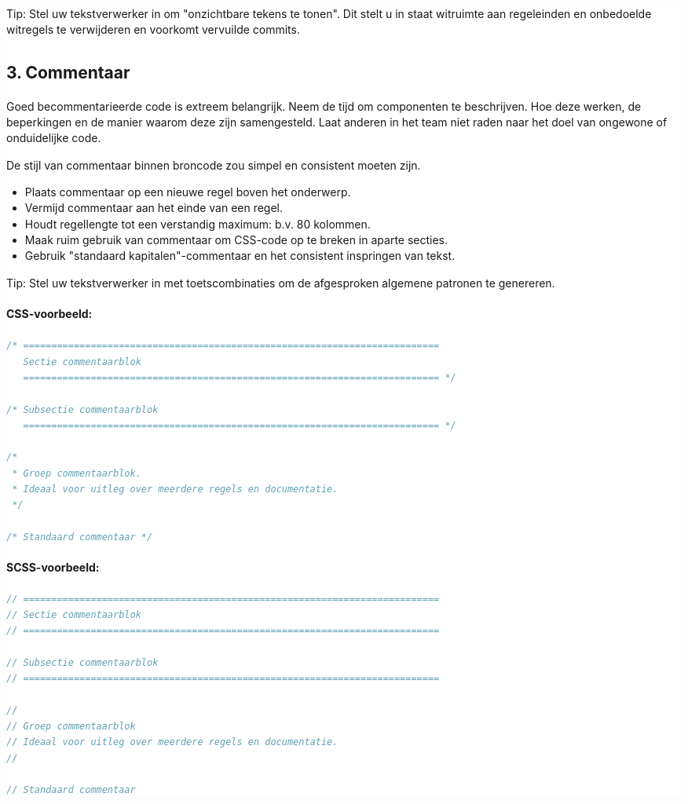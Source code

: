 Tip: Stel uw tekstverwerker in om "onzichtbare tekens te tonen". Dit stelt u in
staat witruimte aan regeleinden en onbedoelde witregels te verwijderen en
voorkomt vervuilde commits.


<a name="comments"></a>
## 3. Commentaar

Goed becommentarieerde code is extreem belangrijk. Neem de tijd om componenten
te beschrijven. Hoe deze werken, de beperkingen en de manier waarom deze zijn
samengesteld. Laat anderen in het team niet raden naar het doel van ongewone of
onduidelijke code.

De stijl van commentaar binnen broncode zou simpel en consistent moeten zijn.

* Plaats commentaar op een nieuwe regel boven het onderwerp.
* Vermijd commentaar aan het einde van een regel.
* Houdt regellengte tot een verstandig maximum: b.v. 80 kolommen.
* Maak ruim gebruik van commentaar om CSS-code op te breken in aparte
  secties.
* Gebruik "standaard kapitalen"-commentaar en het consistent inspringen van
  tekst.

Tip: Stel uw tekstverwerker in met toetscombinaties om de afgesproken algemene
patronen te genereren.


#### CSS-voorbeeld:

```css
/* ==========================================================================
   Sectie commentaarblok
   ========================================================================== */

/* Subsectie commentaarblok
   ========================================================================== */

/*
 * Groep commentaarblok.
 * Ideaal voor uitleg over meerdere regels en documentatie.
 */

/* Standaard commentaar */
```

#### SCSS-voorbeeld:

```scss
// ==========================================================================
// Sectie commentaarblok
// ==========================================================================

// Subsectie commentaarblok
// ==========================================================================

//
// Groep commentaarblok
// Ideaal voor uitleg over meerdere regels en documentatie.
//

// Standaard commentaar
```
